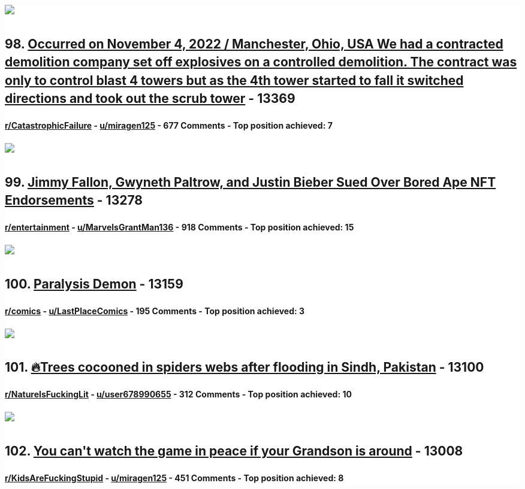 <a href="https://i.redd.it/mm56vi4l345a1.jpg"><img src="https://b.thumbs.redditmedia.com/lOld69PhOLei7UTbRhlYQQTmPv9qYb9Llm_MeZGPQYU.jpg"></img></a>

## 98. [Occurred on November 4, 2022 / Manchester, Ohio, USA We had a contracted demolition company set off explosives on a controlled demolition. The contract was only to control blast 4 towers but as the 4th tower started to fall it switched directions and took out the scrub tower](http://reddit.com/r/CatastrophicFailure/comments/zi6n2y/occurred_on_november_4_2022_manchester_ohio_usa/) - 13369
#### [r/CatastrophicFailure](http://reddit.com/r/CatastrophicFailure) - [u/miragen125](http://reddit.com/u/miragen125) - 677 Comments - Top position achieved: 7

<a href="https://v.redd.it/kqsefzw0k55a1"><img src="https://b.thumbs.redditmedia.com/RUKS-wkpcZpC5ccg20o8B0JL_BlBUgdgZnFBFngfVtE.jpg"></img></a>

## 99. [Jimmy Fallon, Gwyneth Paltrow, and Justin Bieber Sued Over Bored Ape NFT Endorsements](http://reddit.com/r/entertainment/comments/zhcxc5/jimmy_fallon_gwyneth_paltrow_and_justin_bieber/) - 13278
#### [r/entertainment](http://reddit.com/r/entertainment) - [u/MarvelsGrantMan136](http://reddit.com/u/MarvelsGrantMan136) - 918 Comments - Top position achieved: 15

<a href="https://www.hollywoodreporter.com/business/business-news/celebrity-promoters-sued-over-bored-ape-nft-endorsements-1235279115/"><img src="https://b.thumbs.redditmedia.com/kw2_mm0Vecn_-lBP59yjvGLlLsdNEf746JNob7dVJCA.jpg"></img></a>

## 100. [Paralysis Demon](http://reddit.com/r/comics/comments/zi8wyj/paralysis_demon/) - 13159
#### [r/comics](http://reddit.com/r/comics) - [u/LastPlaceComics](http://reddit.com/u/LastPlaceComics) - 195 Comments - Top position achieved: 3

<a href="https://i.redd.it/5lu3au8k165a1.jpg"><img src="https://b.thumbs.redditmedia.com/I_GbLdegNEljFUqTwYCa7JEGcBstnpUws1gAyw1lPTE.jpg"></img></a>

## 101. [🔥Trees cocooned in spiders webs after flooding in Sindh, Pakistan](http://reddit.com/r/NatureIsFuckingLit/comments/zi608j/trees_cocooned_in_spiders_webs_after_flooding_in/) - 13100
#### [r/NatureIsFuckingLit](http://reddit.com/r/NatureIsFuckingLit) - [u/user678990655](http://reddit.com/u/user678990655) - 312 Comments - Top position achieved: 10

<a href="https://i.redd.it/gwpiuejze55a1.jpg"><img src="https://b.thumbs.redditmedia.com/EFbBLgQ-1wbhlbUNJEBwt6445u7Xhhxw-YOR-VYKJZQ.jpg"></img></a>

## 102. [You can't watch the game in peace if your Grandson is around](http://reddit.com/r/KidsAreFuckingStupid/comments/zi6437/you_cant_watch_the_game_in_peace_if_your_grandson/) - 13008
#### [r/KidsAreFuckingStupid](http://reddit.com/r/KidsAreFuckingStupid) - [u/miragen125](http://reddit.com/u/miragen125) - 451 Comments - Top position achieved: 8
